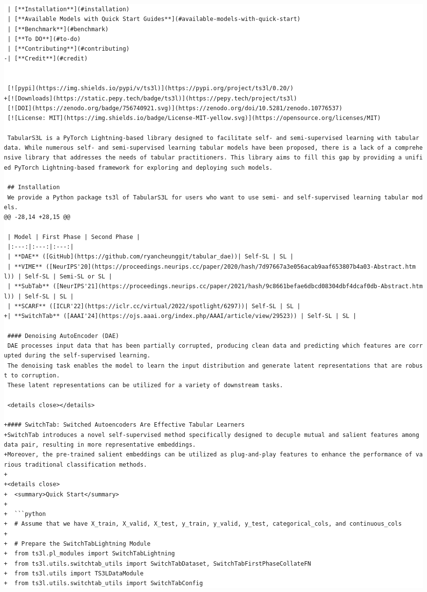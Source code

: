 ```
 | [**Installation**](#installation)
 | [**Available Models with Quick Start Guides**](#available-models-with-quick-start)
 | [**Benchmark**](#benchmark)
 | [**To DO**](#to-do)
 | [**Contributing**](#contributing)
-| [**Credit**](#credit)
 
 
 [![pypi](https://img.shields.io/pypi/v/ts3l)](https://pypi.org/project/ts3l/0.20/)
+[![Downloads](https://static.pepy.tech/badge/ts3l)](https://pepy.tech/project/ts3l)
 [![DOI](https://zenodo.org/badge/756740921.svg)](https://zenodo.org/doi/10.5281/zenodo.10776537)
 [![License: MIT](https://img.shields.io/badge/License-MIT-yellow.svg)](https://opensource.org/licenses/MIT)
 
 TabularS3L is a PyTorch Lightning-based library designed to facilitate self- and semi-supervised learning with tabular data. While numerous self- and semi-supervised learning tabular models have been proposed, there is a lack of a comprehensive library that addresses the needs of tabular practitioners. This library aims to fill this gap by providing a unified PyTorch Lightning-based framework for exploring and deploying such models.
 
 ## Installation
 We provide a Python package ts3l of TabularS3L for users who want to use semi- and self-supervised learning tabular models.
@@ -28,14 +28,15 @@
 
 | Model | First Phase | Second Phase |
 |:---:|:---:|:---:|
 | **DAE** ([GitHub](https://github.com/ryancheunggit/tabular_dae))| Self-SL | SL |
 | **VIME** ([NeurIPS'20](https://proceedings.neurips.cc/paper/2020/hash/7d97667a3e056acab9aaf653807b4a03-Abstract.html)) | Self-SL | Semi-SL or SL |
 | **SubTab** ([NeurIPS'21](https://proceedings.neurips.cc/paper/2021/hash/9c8661befae6dbcd08304dbf4dcaf0db-Abstract.html)) | Self-SL | SL |
 | **SCARF** ([ICLR'22](https://iclr.cc/virtual/2022/spotlight/6297))| Self-SL | SL |
+| **SwitchTab** ([AAAI'24](https://ojs.aaai.org/index.php/AAAI/article/view/29523)) | Self-SL | SL |
 
 #### Denoising AutoEncoder (DAE)
 DAE processes input data that has been partially corrupted, producing clean data and predicting which features are corrupted during the self-supervised learning.
 The denoising task enables the model to learn the input distribution and generate latent representations that are robust to corruption. 
 These latent representations can be utilized for a variety of downstream tasks.
 
 <details close></details>
 
+#### SwitchTab: Switched Autoencoders Are Effective Tabular Learners
+SwitchTab introduces a novel self-supervised method specifically designed to decuple mutual and salient features among data pair, resulting in more representative embeddings.
+Moreover, the pre-trained salient embeddings can be utilized as plug-and-play features to enhance the performance of various traditional classification methods.
+
+<details close>
+  <summary>Quick Start</summary>
+  
+  ```python
+  # Assume that we have X_train, X_valid, X_test, y_train, y_valid, y_test, categorical_cols, and continuous_cols
+
+  # Prepare the SwitchTabLightning Module
+  from ts3l.pl_modules import SwitchTabLightning
+  from ts3l.utils.switchtab_utils import SwitchTabDataset, SwitchTabFirstPhaseCollateFN
+  from ts3l.utils import TS3LDataModule
+  from ts3l.utils.switchtab_utils import SwitchTabConfig
```